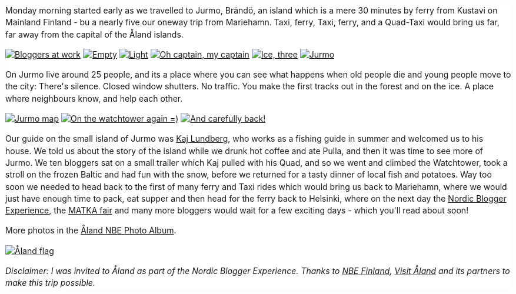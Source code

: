 Monday morning started early as we travelled to Jurmo, Brändö, an island which is a mere 30 minutes by ferry from Kustavi on Mainland Finland - bu a nearly five our oneway trip from Mariehamn. Taxi, ferry, Taxi, ferry, and a Quad-Taxi would bring us far, far away from the capital of the Åland islands. 

<a data-flickr-embed="true"  href="https://www.flickr.com/photos/hendrikmorkel/24766179696/in/dateposted/" title="Bloggers at work"><img src="https://farm2.staticflickr.com/1514/24766179696_3ccdf7c9fe_b.jpg" width="1024" height="683" alt="Bloggers at work"></a><script async src="//embedr.flickr.com/assets/client-code.js" charset="utf-8"></script>
<a data-flickr-embed="true"  href="https://www.flickr.com/photos/hendrikmorkel/24424756469/in/dateposted/" title="Empty"><img src="https://farm2.staticflickr.com/1686/24424756469_da7b2ed9d0_b.jpg" width="1024" height="683" alt="Empty"></a><script async src="//embedr.flickr.com/assets/client-code.js" charset="utf-8"></script>
<a data-flickr-embed="true"  href="https://www.flickr.com/photos/hendrikmorkel/24792431765/in/dateposted/" title="Light"><img src="https://farm2.staticflickr.com/1667/24792431765_9c445f65d1_b.jpg" width="1024" height="683" alt="Light"></a><script async src="//embedr.flickr.com/assets/client-code.js" charset="utf-8"></script>
<a data-flickr-embed="true"  href="https://www.flickr.com/photos/hendrikmorkel/24792450265/in/dateposted/" title="Oh captain, my captain"><img src="https://farm2.staticflickr.com/1647/24792450265_51ee727ee8_b.jpg" width="1024" height="683" alt="Oh captain, my captain"></a><script async src="//embedr.flickr.com/assets/client-code.js" charset="utf-8"></script>
<a data-flickr-embed="true"  href="https://www.flickr.com/photos/hendrikmorkel/24698977611/in/dateposted/" title="Ice, three"><img src="https://farm2.staticflickr.com/1527/24698977611_eb7666f1f8_b.jpg" width="1024" height="683" alt="Ice, three"></a><script async src="//embedr.flickr.com/assets/client-code.js" charset="utf-8"></script>
<a data-flickr-embed="true"  href="https://www.flickr.com/photos/hendrikmorkel/24792490375/in/dateposted/" title="Jurmo"><img src="https://farm2.staticflickr.com/1659/24792490375_af5f2d9629_b.jpg" width="1024" height="683" alt="Jurmo"></a><script async src="//embedr.flickr.com/assets/client-code.js" charset="utf-8"></script>

On Jurmo live around 25 people, and its a place where you can see what happens when old people die and young people move to the city: There's silence. Closed window shutters. No traffic. You make the first tracks out in the forest and on the ice. A place where neighbours know, and help each other.

<a data-flickr-embed="true"  href="https://www.flickr.com/photos/hendrikmorkel/24165640413/in/dateposted/" title="Jurmo map"><img src="https://farm2.staticflickr.com/1652/24165640413_18814bb8c4_b.jpg" width="1024" height="683" alt="Jurmo map"></a><script async src="//embedr.flickr.com/assets/client-code.js" charset="utf-8"></script>
<a data-flickr-embed="true"  href="https://www.flickr.com/photos/hendrikmorkel/24165655513/in/dateposted/" title="On the watchtower again =)"><img src="https://farm2.staticflickr.com/1447/24165655513_5e6f1cb64c_b.jpg" width="1024" height="683" alt="On the watchtower again =)"></a><script async src="//embedr.flickr.com/assets/client-code.js" charset="utf-8"></script>
<a data-flickr-embed="true"  href="https://www.flickr.com/photos/hendrikmorkel/24674741792/in/dateposted/" title="And carefully back!"><img src="https://farm2.staticflickr.com/1479/24674741792_c1936eefdf_b.jpg" width="1024" height="683" alt="And carefully back!"></a><script async src="//embedr.flickr.com/assets/client-code.js" charset="utf-8"></script>

Our guide on the small island of Jurmo was [Kaj Lundberg](http://www.brando.ax/fi/turisti-info/aktiviteetit), who works as a fishing guide in summer and welcomed us to his house. We told us about the story of the island while we drunk hot coffee and ate Pulla, and then it was time to see more of Jurmo. We ten bloggers sat on a small trailer which Kaj pulled with his Quad, and so we went and climbed the Watchtower, took a stroll on the frozen Baltic and had fun with the snow, before we returned for a tasty dinner of local fish and potatoes. Way too soon we needed to head back to the first of many ferry and Taxi rides which would bring us back to Mariehamn, where we would just have enough time to pack, eat supper and then head for the ferry back to Helsinki, where on the next day the [Nordic Blogger Experience](http://www.nbe.fi), the [MATKA fair](http://www.messukeskus.com/) and many more bloggers would wait for a few exciting days - which you'll read about soon!

More photos in the [Åland NBE Photo Album](https://www.flickr.com/photos/hendrikmorkel/albums/72157663594014166).

<a data-flickr-embed="true"  href="https://www.flickr.com/photos/hendrikmorkel/24766236066/in/dateposted/" title="Åland flag"><img src="https://farm2.staticflickr.com/1663/24766236066_cceea5d574_b.jpg" width="1024" height="683" alt="Åland flag"></a><script async src="//embedr.flickr.com/assets/client-code.js" charset="utf-8"></script>

*Disclaimer: I was invited to Åland as part of the Nordic Blogger Experience. Thanks to [NBE Finland](http://www.nbe.fi), [Visit Åland](http://www.visitaland.com) and its partners to make this trip possible.*